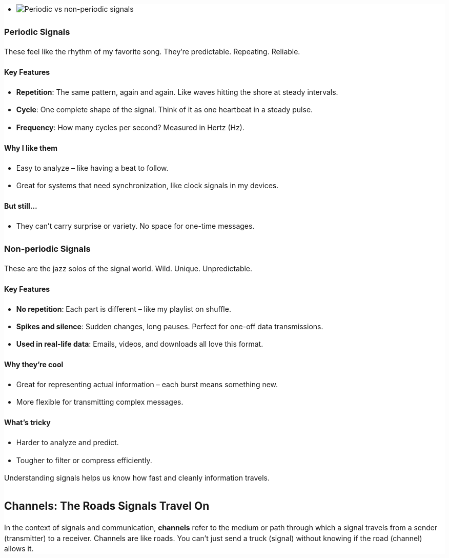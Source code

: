 -   ![Periodic vs non-periodic signals](https://cdn.hashnode.com/res/hashnode/image/upload/v1749818448163/c505ace2-587d-4c50-9111-bda8a902f439.png)
    

### Periodic Signals

These feel like the rhythm of my favorite song. They’re predictable. Repeating. Reliable.

#### Key Features

-   **Repetition**: The same pattern, again and again. Like waves hitting the shore at steady intervals.
    
-   **Cycle**: One complete shape of the signal. Think of it as one heartbeat in a steady pulse.
    
-   **Frequency**: How many cycles per second? Measured in Hertz (Hz).
    

#### Why I like them

-   Easy to analyze – like having a beat to follow.
    
-   Great for systems that need synchronization, like clock signals in my devices.
    

#### But still...

-   They can’t carry surprise or variety. No space for one-time messages.

### Non-periodic Signals

These are the jazz solos of the signal world. Wild. Unique. Unpredictable.

#### Key Features

-   **No repetition**: Each part is different – like my playlist on shuffle.
    
-   **Spikes and silence**: Sudden changes, long pauses. Perfect for one-off data transmissions.
    
-   **Used in real-life data**: Emails, videos, and downloads all love this format.
    

#### Why they’re cool

-   Great for representing actual information – each burst means something new.
    
-   More flexible for transmitting complex messages.
    

#### What’s tricky

-   Harder to analyze and predict.
    
-   Tougher to filter or compress efficiently.
    

Understanding signals helps us know how fast and cleanly information travels.

## Channels: The Roads Signals Travel On

In the context of signals and communication, **channels** refer to the medium or path through which a signal travels from a sender (transmitter) to a receiver. Channels are like roads. You can’t just send a truck (signal) without knowing if the road (channel) allows it.
